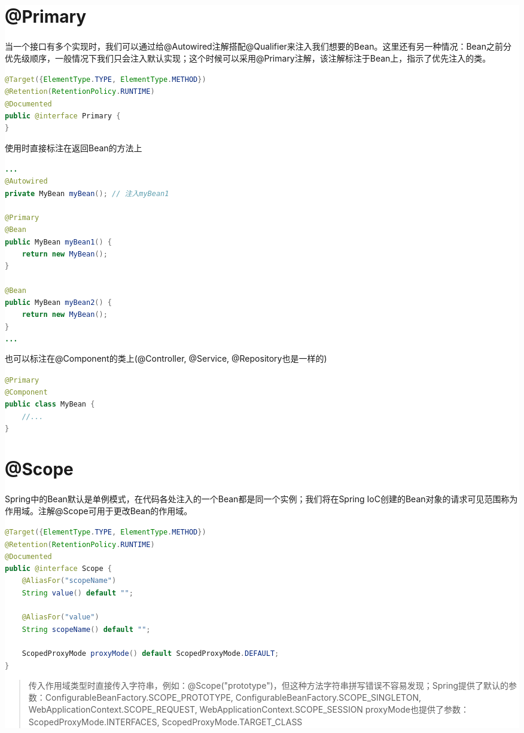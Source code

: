 # @Primary
当一个接口有多个实现时，我们可以通过给@Autowired注解搭配@Qualifier来注入我们想要的Bean。这里还有另一种情况：Bean之前分优先级顺序，一般情况下我们只会注入默认实现；这个时候可以采用@Primary注解，该注解标注于Bean上，指示了优先注入的类。
```java
@Target({ElementType.TYPE, ElementType.METHOD})
@Retention(RetentionPolicy.RUNTIME)
@Documented
public @interface Primary {
}
```
使用时直接标注在返回Bean的方法上
```java
...
@Autowired
private MyBean myBean(); // 注入myBean1

@Primary
@Bean
public MyBean myBean1() {
    return new MyBean();
}

@Bean
public MyBean myBean2() {
    return new MyBean();
}
...
```
也可以标注在@Component的类上(@Controller, @Service, @Repository也是一样的)
```java
@Primary
@Component
public class MyBean {
    //...
}
```
# @Scope
Spring中的Bean默认是单例模式，在代码各处注入的一个Bean都是同一个实例；我们将在Spring IoC创建的Bean对象的请求可见范围称为作用域。注解@Scope可用于更改Bean的作用域。
```java
@Target({ElementType.TYPE, ElementType.METHOD})
@Retention(RetentionPolicy.RUNTIME)
@Documented
public @interface Scope {
    @AliasFor("scopeName")
    String value() default "";

    @AliasFor("value")
    String scopeName() default "";

    ScopedProxyMode proxyMode() default ScopedProxyMode.DEFAULT;
}
```
> 传入作用域类型时直接传入字符串，例如：@Scope("prototype")，但这种方法字符串拼写错误不容易发现；Spring提供了默认的参数：ConfigurableBeanFactory.SCOPE_PROTOTYPE, ConfigurableBeanFactory.SCOPE_SINGLETON, WebApplicationContext.SCOPE_REQUEST, WebApplicationContext.SCOPE_SESSION
proxyMode也提供了参数：ScopedProxyMode.INTERFACES, ScopedProxyMode.TARGET_CLASS
